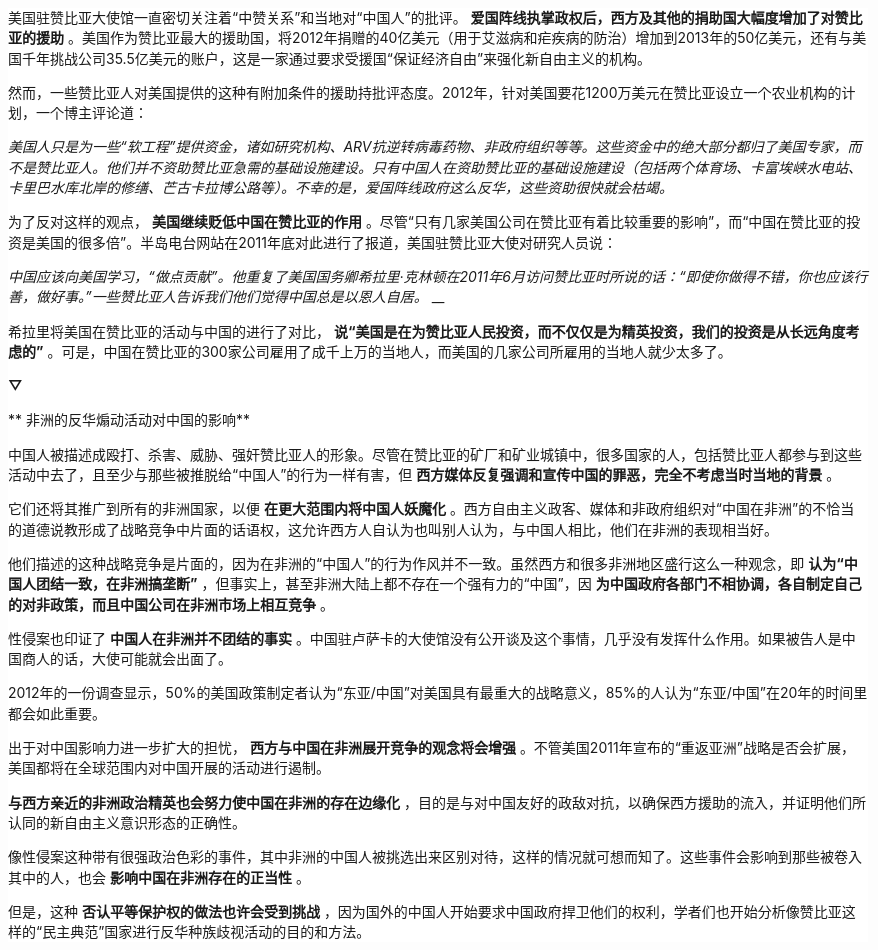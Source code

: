   

美国驻赞比亚大使馆一直密切关注着“中赞关系”和当地对“中国人”的批评。 **爱国阵线执掌政权后，西方及其他的捐助国大幅度增加了对赞比亚的援助**
。美国作为赞比亚最大的援助国，将2012年捐赠的40亿美元（用于艾滋病和疟疾病的防治）增加到2013年的50亿美元，还有与美国千年挑战公司35.5亿美元的账户，这是一家通过要求受援国“保证经济自由”来强化新自由主义的机构。

  

然而，一些赞比亚人对美国提供的这种有附加条件的援助持批评态度。2012年，针对美国要花1200万美元在赞比亚设立一个农业机构的计划，一个博主评论道：

_美国人只是为一些“软工程”提供资金，诸如研究机构、ARV抗逆转病毒药物、非政府组织等等。这些资金中的绝大部分都归了美国专家，而不是赞比亚人。他们并不资助赞比亚急需的基础设施建设。只有中国人在资助赞比亚的基础设施建设（包括两个体育场、卡富埃峡水电站、卡里巴水库北岸的修缮、芒古卡拉博公路等）。不幸的是，爱国阵线政府这么反华，这些资助很快就会枯竭。_

  

为了反对这样的观点， **美国继续贬低中国在赞比亚的作用**
。尽管“只有几家美国公司在赞比亚有着比较重要的影响”，而“中国在赞比亚的投资是美国的很多倍”。半岛电台网站在2011年底对此进行了报道，美国驻赞比亚大使对研究人员说：

_中国应该向美国学习，“做点贡献”。他重复了美国国务卿希拉里·克林顿在2011年6月访问赞比亚时所说的话：“即使你做得不错，你也应该行善，做好事。”一些赞比亚人告诉我们他们觉得中国总是以恩人自居。_
__

  

希拉里将美国在赞比亚的活动与中国的进行了对比， **说“美国是在为赞比亚人民投资，而不仅仅是为精英投资，我们的投资是从长远角度考虑的”**
。可是，中国在赞比亚的300家公司雇用了成千上万的当地人，而美国的几家公司所雇用的当地人就少太多了。

**▽**

 ** 非洲的反华煽动活动对中国的影响**

中国人被描述成殴打、杀害、威胁、强奸赞比亚人的形象。尽管在赞比亚的矿厂和矿业城镇中，很多国家的人，包括赞比亚人都参与到这些活动中去了，且至少与那些被推脱给“中国人”的行为一样有害，但
**西方媒体反复强调和宣传中国的罪恶，完全不考虑当时当地的背景** 。

  

它们还将其推广到所有的非洲国家，以便 **在更大范围内将中国人妖魔化**
。西方自由主义政客、媒体和非政府组织对“中国在非洲”的不恰当的道德说教形成了战略竞争中片面的话语权，这允许西方人自认为也叫别人认为，与中国人相比，他们在非洲的表现相当好。

他们描述的这种战略竞争是片面的，因为在非洲的“中国人”的行为作风并不一致。虽然西方和很多非洲地区盛行这么一种观念，即
**认为“中国人团结一致，在非洲搞垄断”** ，但事实上，甚至非洲大陆上都不存在一个强有力的“中国”，因
**为中国政府各部门不相协调，各自制定自己的对非政策，而且中国公司在非洲市场上相互竞争** 。

性侵案也印证了 **中国人在非洲并不团结的事实**
。中国驻卢萨卡的大使馆没有公开谈及这个事情，几乎没有发挥什么作用。如果被告人是中国商人的话，大使可能就会出面了。

2012年的一份调查显示，50%的美国政策制定者认为“东亚/中国”对美国具有最重大的战略意义，85%的人认为“东亚/中国”在20年的时间里都会如此重要。

  

出于对中国影响力进一步扩大的担忧， **西方与中国在非洲展开竞争的观念将会增强**
。不管美国2011年宣布的“重返亚洲”战略是否会扩展，美国都将在全球范围内对中国开展的活动进行遏制。

  

 **与西方亲近的非洲政治精英也会努力使中国在非洲的存在边缘化**
，目的是与对中国友好的政敌对抗，以确保西方援助的流入，并证明他们所认同的新自由主义意识形态的正确性。

  

像性侵案这种带有很强政治色彩的事件，其中非洲的中国人被挑选出来区别对待，这样的情况就可想而知了。这些事件会影响到那些被卷入其中的人，也会
**影响中国在非洲存在的正当性** 。

  

但是，这种 **否认平等保护权的做法也许会受到挑战**
，因为国外的中国人开始要求中国政府捍卫他们的权利，学者们也开始分析像赞比亚这样的“民主典范”国家进行反华种族歧视活动的目的和方法。
